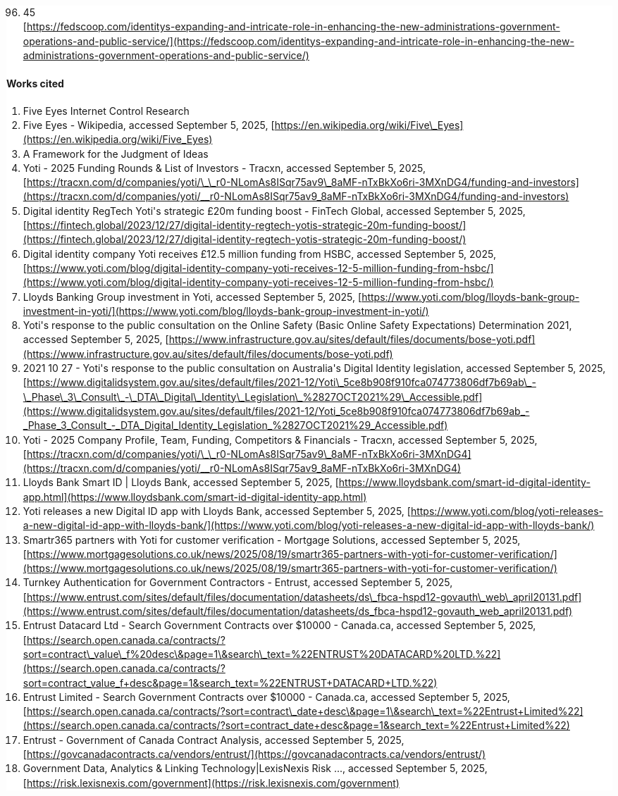 96. 45  
    [https://fedscoop.com/identitys-expanding-and-intricate-role-in-enhancing-the-new-administrations-government-operations-and-public-service/](https://fedscoop.com/identitys-expanding-and-intricate-role-in-enhancing-the-new-administrations-government-operations-and-public-service/)

#### **Works cited**

1. Five Eyes Internet Control Research  
2. Five Eyes \- Wikipedia, accessed September 5, 2025, [https://en.wikipedia.org/wiki/Five\_Eyes](https://en.wikipedia.org/wiki/Five_Eyes)  
3. A Framework for the Judgment of Ideas  
4. Yoti \- 2025 Funding Rounds & List of Investors \- Tracxn, accessed September 5, 2025, [https://tracxn.com/d/companies/yoti/\_\_r0-NLomAs8ISqr75av9\_8aMF-nTxBkXo6ri-3MXnDG4/funding-and-investors](https://tracxn.com/d/companies/yoti/__r0-NLomAs8ISqr75av9_8aMF-nTxBkXo6ri-3MXnDG4/funding-and-investors)  
5. Digital identity RegTech Yoti's strategic £20m funding boost \- FinTech Global, accessed September 5, 2025, [https://fintech.global/2023/12/27/digital-identity-regtech-yotis-strategic-20m-funding-boost/](https://fintech.global/2023/12/27/digital-identity-regtech-yotis-strategic-20m-funding-boost/)  
6. Digital identity company Yoti receives £12.5 million funding from HSBC, accessed September 5, 2025, [https://www.yoti.com/blog/digital-identity-company-yoti-receives-12-5-million-funding-from-hsbc/](https://www.yoti.com/blog/digital-identity-company-yoti-receives-12-5-million-funding-from-hsbc/)  
7. Lloyds Banking Group investment in Yoti, accessed September 5, 2025, [https://www.yoti.com/blog/lloyds-bank-group-investment-in-yoti/](https://www.yoti.com/blog/lloyds-bank-group-investment-in-yoti/)  
8. Yoti's response to the public consultation on the Online Safety (Basic Online Safety Expectations) Determination 2021, accessed September 5, 2025, [https://www.infrastructure.gov.au/sites/default/files/documents/bose-yoti.pdf](https://www.infrastructure.gov.au/sites/default/files/documents/bose-yoti.pdf)  
9. 2021 10 27 \- Yoti's response to the public consultation on Australia's Digital Identity legislation, accessed September 5, 2025, [https://www.digitalidsystem.gov.au/sites/default/files/2021-12/Yoti\_5ce8b908f910fca074773806df7b69ab\_-\_Phase\_3\_Consult\_-\_DTA\_Digital\_Identity\_Legislation\_%2827OCT2021%29\_Accessible.pdf](https://www.digitalidsystem.gov.au/sites/default/files/2021-12/Yoti_5ce8b908f910fca074773806df7b69ab_-_Phase_3_Consult_-_DTA_Digital_Identity_Legislation_%2827OCT2021%29_Accessible.pdf)  
10. Yoti \- 2025 Company Profile, Team, Funding, Competitors & Financials \- Tracxn, accessed September 5, 2025, [https://tracxn.com/d/companies/yoti/\_\_r0-NLomAs8ISqr75av9\_8aMF-nTxBkXo6ri-3MXnDG4](https://tracxn.com/d/companies/yoti/__r0-NLomAs8ISqr75av9_8aMF-nTxBkXo6ri-3MXnDG4)  
11. Lloyds Bank Smart ID | Lloyds Bank, accessed September 5, 2025, [https://www.lloydsbank.com/smart-id-digital-identity-app.html](https://www.lloydsbank.com/smart-id-digital-identity-app.html)  
12. Yoti releases a new Digital ID app with Lloyds Bank, accessed September 5, 2025, [https://www.yoti.com/blog/yoti-releases-a-new-digital-id-app-with-lloyds-bank/](https://www.yoti.com/blog/yoti-releases-a-new-digital-id-app-with-lloyds-bank/)  
13. Smartr365 partners with Yoti for customer verification \- Mortgage Solutions, accessed September 5, 2025, [https://www.mortgagesolutions.co.uk/news/2025/08/19/smartr365-partners-with-yoti-for-customer-verification/](https://www.mortgagesolutions.co.uk/news/2025/08/19/smartr365-partners-with-yoti-for-customer-verification/)  
14. Turnkey Authentication for Government Contractors \- Entrust, accessed September 5, 2025, [https://www.entrust.com/sites/default/files/documentation/datasheets/ds\_fbca-hspd12-govauth\_web\_april20131.pdf](https://www.entrust.com/sites/default/files/documentation/datasheets/ds_fbca-hspd12-govauth_web_april20131.pdf)  
15. Entrust Datacard Ltd \- Search Government Contracts over $10000 \- Canada.ca, accessed September 5, 2025, [https://search.open.canada.ca/contracts/?sort=contract\_value\_f%20desc\&page=1\&search\_text=%22ENTRUST%20DATACARD%20LTD.%22](https://search.open.canada.ca/contracts/?sort=contract_value_f+desc&page=1&search_text=%22ENTRUST+DATACARD+LTD.%22)  
16. Entrust Limited \- Search Government Contracts over $10000 \- Canada.ca, accessed September 5, 2025, [https://search.open.canada.ca/contracts/?sort=contract\_date+desc\&page=1\&search\_text=%22Entrust+Limited%22](https://search.open.canada.ca/contracts/?sort=contract_date+desc&page=1&search_text=%22Entrust+Limited%22)  
17. Entrust \- Government of Canada Contract Analysis, accessed September 5, 2025, [https://govcanadacontracts.ca/vendors/entrust/](https://govcanadacontracts.ca/vendors/entrust/)  
18. Government Data, Analytics & Linking Technology|LexisNexis Risk ..., accessed September 5, 2025, [https://risk.lexisnexis.com/government](https://risk.lexisnexis.com/government)  
